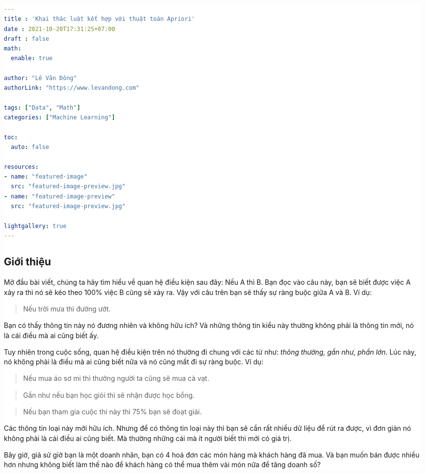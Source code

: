 ```yaml
---
title : 'Khai thác luật kết hợp với thuật toán Apriori'
date : 2021-10-20T17:31:25+07:00
draft : false
math:
  enable: true

author: "Lê Văn Đông"
authorLink: "https://www.levandong.com"

tags: ["Data", "Math"]
categories: ["Machine Learning"]

toc:
  auto: false

resources:
- name: "featured-image"
  src: "featured-image-preview.jpg"
- name: "featured-image-preview"
  src: "featured-image-preview.jpg"

lightgallery: true
---
```


## Giới thiệu

Mở đầu bài viết, chúng ta hãy tìm hiểu về quan hệ điều kiện sau đây: Nếu A thì B. Bạn đọc vào câu này, bạn sẽ biết được việc A xảy ra thì nó sẽ kéo theo 100% việc B cũng sẽ xảy ra. Vậy với câu trên bạn sẽ thấy sự ràng buộc giữa A và B. Ví dụ:

> Nếu trời mưa thì đường ướt.

Bạn có thấy thông tin này nó đương nhiên và không hữu ích? Và những thông tin kiểu này thường không phải là thông tin mới, nó là cái điều mà ai cũng biết ấy.

Tuy nhiên trong cuộc sống, quan hệ điều kiện trên nó thường đi chung với các từ như: *thông thường, gần như, phần lớn*. Lúc này, nó không phải là điều mà ai cũng biết nữa và nó cũng mất đi sự ràng buộc. Ví dụ:

> Nếu mua áo sơ mi thì thường người ta cũng sẽ mua cà vạt.

> Gần như nếu bạn học giỏi thì sẽ nhận được học bổng.

> Nếu bạn tham gia cuộc thi này thì 75% bạn sẽ đoạt giải.

Các thông tin loại này mới hữu ích. Nhưng để có thông tin loại này thì bạn sẽ cần rất nhiều dữ liệu để rút ra được, vì đơn giản nó không phải là cái điều ai cũng biết. Mà thường những cái mà ít người biết thì mới có giá trị.

Bây giờ, giả sử giờ bạn là một doanh nhân, bạn có 4 hoá đơn các món hàng mà khách hàng đã mua. Và bạn muốn bán được nhiều hơn nhưng không biết làm thế nào để khách hàng có thể mua thêm vài món nữa để tăng doanh số?

